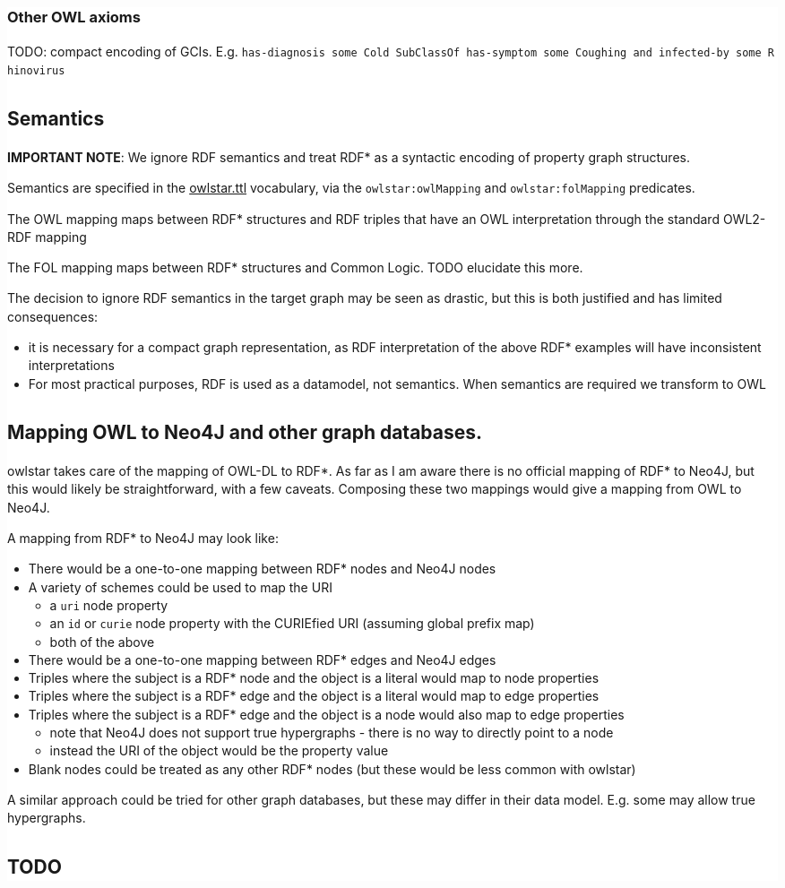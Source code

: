 ### Other OWL axioms

TODO: compact encoding of GCIs. E.g. `has-diagnosis some Cold SubClassOf has-symptom some Coughing and infected-by some Rhinovirus`

## Semantics

__IMPORTANT NOTE__:
We ignore RDF semantics and treat RDF* as a syntactic encoding of property graph structures.

Semantics are specified in the [owlstar.ttl](owlstar.ttl) vocabulary, via the `owlstar:owlMapping` and `owlstar:folMapping` predicates.

The OWL mapping maps between RDF* structures and RDF triples that have an OWL interpretation through the standard OWL2-RDF mapping

The FOL mapping maps between RDF* structures and Common Logic. TODO elucidate this more.

The decision to ignore RDF semantics in the target graph may be seen as drastic, but this is both justified and has limited consequences:

 - it is necessary for a compact graph representation, as RDF interpretation of the above RDF* examples will have inconsistent interpretations
 - For most practical purposes, RDF is used as a datamodel, not semantics. When semantics are required we transform to OWL

## Mapping OWL to Neo4J and other graph databases.

owlstar takes care of the mapping of OWL-DL to RDF*. As far as I am
aware there is no official mapping of RDF* to Neo4J, but this would
likely be straightforward, with a few caveats. Composing these two
mappings would give a mapping from OWL to Neo4J.

A mapping from RDF* to Neo4J may look like:

 * There would be a one-to-one mapping between RDF* nodes and Neo4J nodes
 * A variety of schemes could be used to map the URI
     * a `uri` node property
     * an `id` or `curie` node property with the CURIEfied URI (assuming global prefix map)
     * both of the above
 * There would be a one-to-one mapping between RDF* edges and Neo4J edges
 * Triples where the subject is a RDF* node and the object is a literal would map to node properties
 * Triples where the subject is a RDF* edge and the object is a literal would map to edge properties
 * Triples where the subject is a RDF* edge and the object is a node would also map to edge properties
      * note that Neo4J does not support true hypergraphs - there is no way to directly point to a node
      * instead the URI of the object would be the property value
 * Blank nodes could be treated as any other RDF* nodes (but these would be less common with owlstar)

A similar approach could be tried for other graph databases, but these
may differ in their data model. E.g. some may allow true hypergraphs.


## TODO
